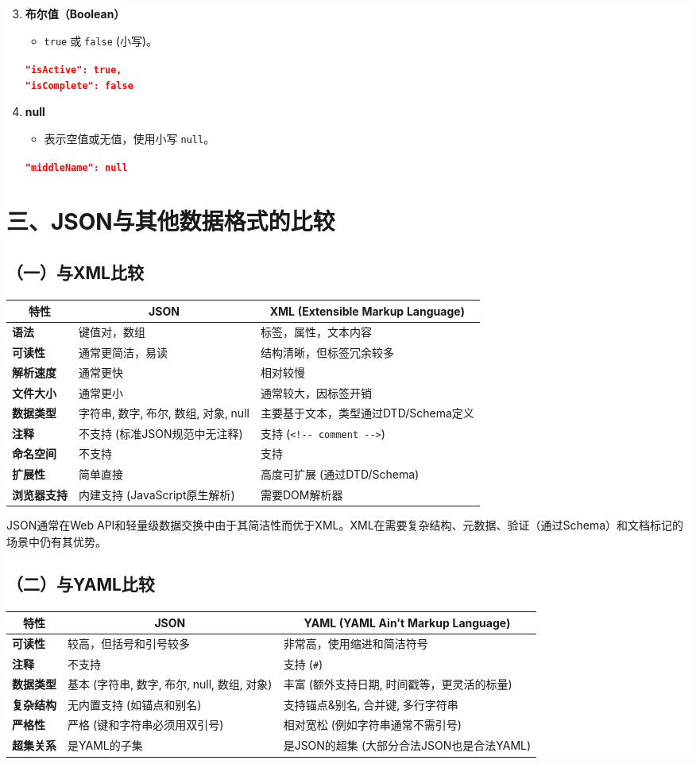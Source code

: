 3.  **布尔值（Boolean）**
    *   `true` 或 `false` (小写)。
    ```json
    "isActive": true,
    "isComplete": false
    ```

4.  **null**
    *   表示空值或无值，使用小写 `null`。
    ```json
    "middleName": null
    ```

# 三、JSON与其他数据格式的比较

## （一）与XML比较

| 特性         | JSON                                         | XML (Extensible Markup Language)             |
|--------------|----------------------------------------------|----------------------------------------------|
| **语法**     | 键值对，数组                                 | 标签，属性，文本内容                         |
| **可读性**   | 通常更简洁，易读                             | 结构清晰，但标签冗余较多                     |
| **解析速度** | 通常更快                                     | 相对较慢                                     |
| **文件大小** | 通常更小                                     | 通常较大，因标签开销                         |
| **数据类型** | 字符串, 数字, 布尔, 数组, 对象, null         | 主要基于文本，类型通过DTD/Schema定义       |
| **注释**     | 不支持 (标准JSON规范中无注释)                | 支持 (`<!-- comment -->`)                   |
| **命名空间** | 不支持                                       | 支持                                         |
| **扩展性**   | 简单直接                                     | 高度可扩展 (通过DTD/Schema)                |
| **浏览器支持**| 内建支持 (JavaScript原生解析)                | 需要DOM解析器                                |

JSON通常在Web API和轻量级数据交换中由于其简洁性而优于XML。XML在需要复杂结构、元数据、验证（通过Schema）和文档标记的场景中仍有其优势。

## （二）与YAML比较

| 特性         | JSON                                         | YAML (YAML Ain\'t Markup Language)           |
|--------------|----------------------------------------------|----------------------------------------------|
| **可读性**   | 较高，但括号和引号较多                       | 非常高，使用缩进和简洁符号                   |
| **注释**     | 不支持                                       | 支持 (`#`)                                   |
| **数据类型** | 基本 (字符串, 数字, 布尔, null, 数组, 对象) | 丰富 (额外支持日期, 时间戳等，更灵活的标量) |
| **复杂结构** | 无内置支持 (如锚点和别名)                    | 支持锚点&别名, 合并键, 多行字符串            |
| **严格性**   | 严格 (键和字符串必须用双引号)                | 相对宽松 (例如字符串通常不需引号)            |
| **超集关系** | 是YAML的子集                             | 是JSON的超集 (大部分合法JSON也是合法YAML)    |
